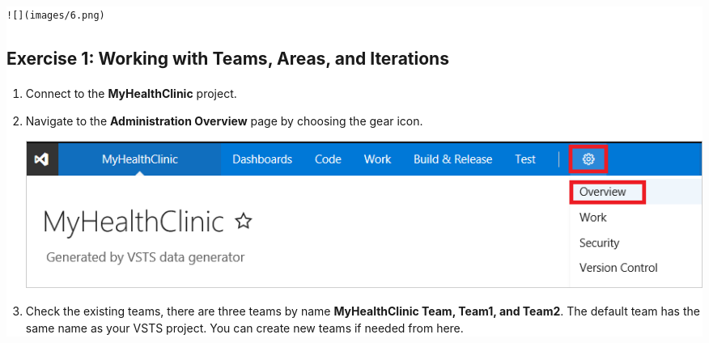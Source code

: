     ![](images/6.png)

## Exercise 1: Working with Teams, Areas, and Iterations

1. Connect to the **MyHealthClinic** project.

1. Navigate to the **Administration Overview** page by choosing the gear icon.

    ![](images/7.png)

1. Check the existing teams, there are three teams by name **MyHealthClinic Team, Team1, and Team2**.
    The default team has the same name as your VSTS project. You can create new teams if needed from here.
